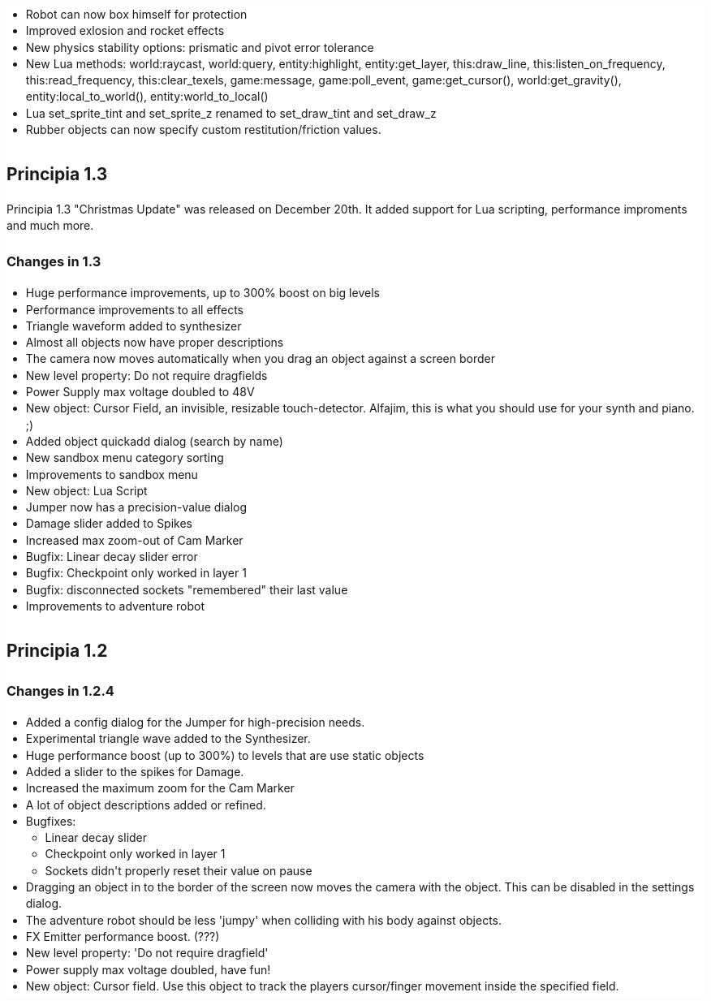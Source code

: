 - Robot can now box himself for protection
- Improved exlosion and rocket effects
- New physics stability options: prismatic and pivot error tolerance
- New Lua methods: world:raycast, world:query, entity:highlight, entity:get_layer, this:draw_line, this:listen_on_frequency, this:read_frequency, this:clear_texels, game:message, game:poll_event, game:get_cursor(), world:get_gravity(), entity:local_to_world(), entity:world_to_local()
- Lua set_sprite_tint and set_sprite_z renamed to set_draw_tint and set_draw_z
- Rubber objects can now specify custom restitution/friction values.


## Principia 1.3
Principia 1.3 "Christmas Update" was released on December 20th. It added support for Lua scripting, performance improments and much more.

### Changes in 1.3
- Huge performance improvements, up to 300% boost on big levels
- Performance improvements to all effects
- Triangle waveform added to synthesizer
- Almost all objects now have proper descriptions
- The camera now moves automatically when you drag an object against a screen border
- New level property: Do not require dragfields
- Power Supply max voltage doubled to 48V
- New object: Cursor Field, an invisible, resizable touch-detector. Alfajim, this is what you should use for your synth and piano. ;)
- Added object quickadd dialog (search by name)
- New sandbox menu category sorting
- Improvements to sandbox menu
- New object: Lua Script
- Jumper now has a precision-value dialog
- Damage slider added to Spikes
- Increased max zoom-out of Cam Marker
- Bugfix: Linear decay slider error
- Bugfix: Checkpoint only worked in layer 1
- Bugfix: disconnected sockets "remembered" their last value
- Improvements to adventure robot


## Principia 1.2

### Changes in 1.2.4
- Added a config dialog for the Jumper for high-precision needs.
- Experimental triangle wave added to the Synthesizer.
- Huge performance boost (up to 300%) to levels that are use static objects
- Added a slider to the spikes for Damage.
- Increased the maximum zoom for the Cam Marker
- A lot of object descriptions added or refined.
- Bugfixes:
  - Linear decay slider
  - Checkpoint only worked in layer 1
  - Sockets didn't properly reset their value on pause
- Dragging an object in to the border of the screen now moves the camera with the object. This can be disabled in the settings dialog.
- The adventure robot should be less 'jumpy' when colliding with his body against objects.
- FX Emitter performance boost. (???)
- New level property: 'Do not require dragfield'
- Power supply max voltage doubled, have fun!
- New object: Cursor field. Use this object to track the players cursor/finger movement inside the specified field.
